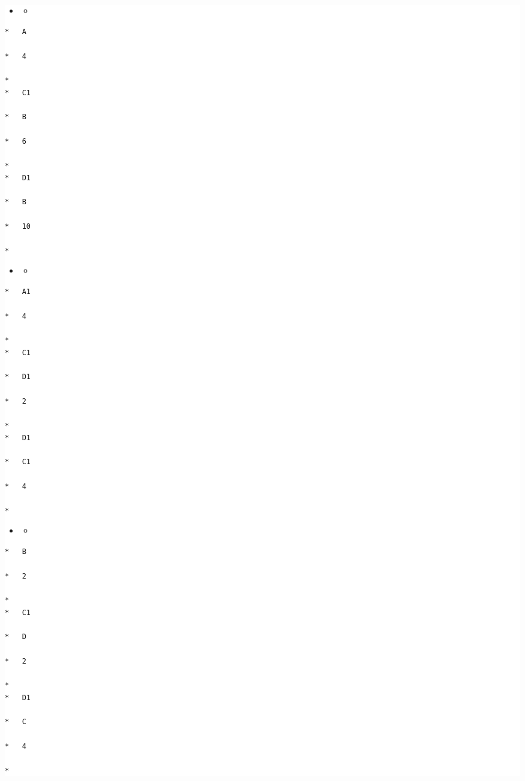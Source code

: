 *    *
    *   A

    *   4

    *
    *   C1

    *   B

    *   6

    *
    *   D1

    *   B

    *   10

    *

*    *
    *   A1

    *   4

    *
    *   C1

    *   D1

    *   2

    *
    *   D1

    *   C1

    *   4

    *

*    *
    *   B

    *   2

    *
    *   C1

    *   D

    *   2

    *
    *   D1

    *   C

    *   4

    *
